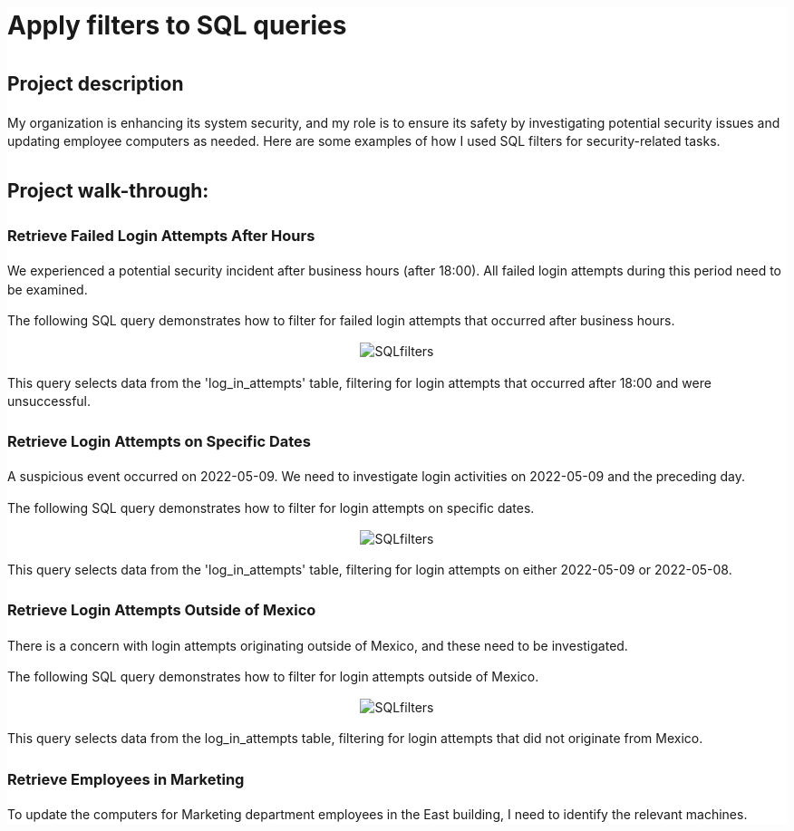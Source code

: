 # Apply filters to SQL queries

## Project description
My organization is enhancing its system security, and my role is to ensure its safety by investigating potential security issues and updating employee computers as needed. Here are some examples of how I used SQL filters for security-related tasks.

## Project walk-through:

### Retrieve Failed Login Attempts After Hours
We experienced a potential security incident after business hours (after 18:00). All failed login attempts during this period need to be examined.

The following SQL query demonstrates how to filter for failed login attempts that occurred after business hours.
<p align="center">
<img src="https://i.imgur.com/ZACe7Pk.png" height="80%" width="80%" alt="SQLfilters"/>

This query selects data from the 'log_in_attempts' table, filtering for login attempts that occurred after 18:00 and were unsuccessful.

### Retrieve Login Attempts on Specific Dates
A suspicious event occurred on 2022-05-09. We need to investigate login activities on 2022-05-09 and the preceding day.

The following SQL query demonstrates how to filter for login attempts on specific dates.
<p align="center">
<img src="https://i.imgur.com/zEczem3.png" height="80%" width="80%" alt="SQLfilters"/>

This query selects data from the 'log_in_attempts' table, filtering for login attempts on either 2022-05-09 or 2022-05-08.
  
### Retrieve Login Attempts Outside of Mexico

There is a concern with login attempts originating outside of Mexico, and these need to be investigated.

The following SQL query demonstrates how to filter for login attempts outside of Mexico.
<p align="center">
<img src="https://i.imgur.com/1mlOpBU.png" height="80%" width="80%" alt="SQLfilters"/>

This query selects data from the log_in_attempts table, filtering for login attempts that did not originate from Mexico.

### Retrieve Employees in Marketing

To update the computers for Marketing department employees in the East building, I need to identify the relevant machines.
